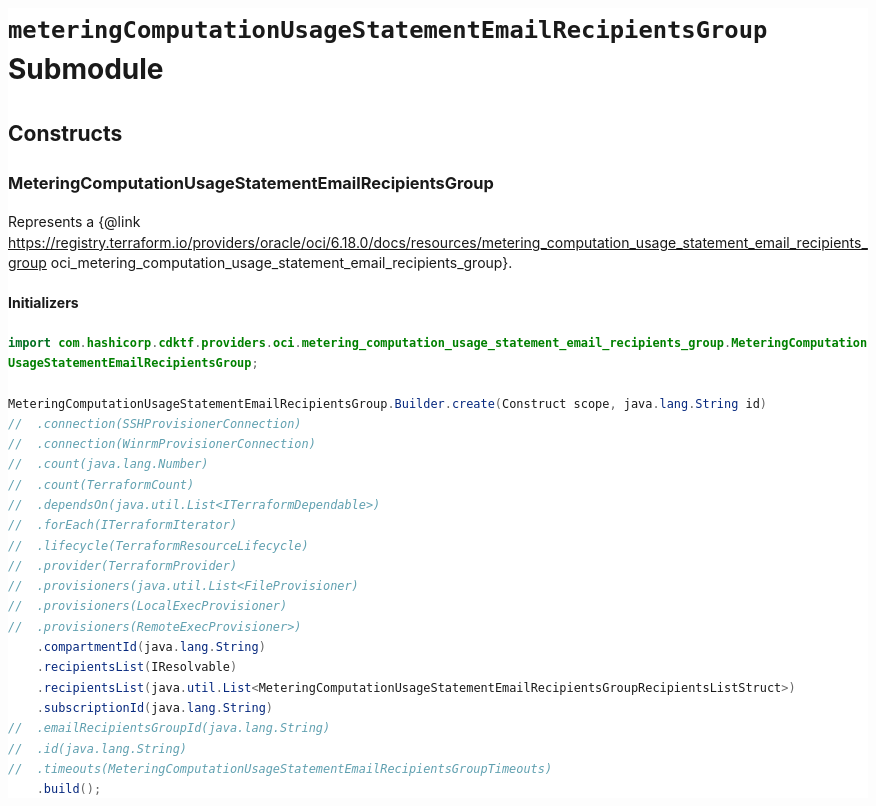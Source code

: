# `meteringComputationUsageStatementEmailRecipientsGroup` Submodule <a name="`meteringComputationUsageStatementEmailRecipientsGroup` Submodule" id="rhizo-co-terraform-provider-oci.meteringComputationUsageStatementEmailRecipientsGroup"></a>

## Constructs <a name="Constructs" id="Constructs"></a>

### MeteringComputationUsageStatementEmailRecipientsGroup <a name="MeteringComputationUsageStatementEmailRecipientsGroup" id="rhizo-co-terraform-provider-oci.meteringComputationUsageStatementEmailRecipientsGroup.MeteringComputationUsageStatementEmailRecipientsGroup"></a>

Represents a {@link https://registry.terraform.io/providers/oracle/oci/6.18.0/docs/resources/metering_computation_usage_statement_email_recipients_group oci_metering_computation_usage_statement_email_recipients_group}.

#### Initializers <a name="Initializers" id="rhizo-co-terraform-provider-oci.meteringComputationUsageStatementEmailRecipientsGroup.MeteringComputationUsageStatementEmailRecipientsGroup.Initializer"></a>

```java
import com.hashicorp.cdktf.providers.oci.metering_computation_usage_statement_email_recipients_group.MeteringComputationUsageStatementEmailRecipientsGroup;

MeteringComputationUsageStatementEmailRecipientsGroup.Builder.create(Construct scope, java.lang.String id)
//  .connection(SSHProvisionerConnection)
//  .connection(WinrmProvisionerConnection)
//  .count(java.lang.Number)
//  .count(TerraformCount)
//  .dependsOn(java.util.List<ITerraformDependable>)
//  .forEach(ITerraformIterator)
//  .lifecycle(TerraformResourceLifecycle)
//  .provider(TerraformProvider)
//  .provisioners(java.util.List<FileProvisioner)
//  .provisioners(LocalExecProvisioner)
//  .provisioners(RemoteExecProvisioner>)
    .compartmentId(java.lang.String)
    .recipientsList(IResolvable)
    .recipientsList(java.util.List<MeteringComputationUsageStatementEmailRecipientsGroupRecipientsListStruct>)
    .subscriptionId(java.lang.String)
//  .emailRecipientsGroupId(java.lang.String)
//  .id(java.lang.String)
//  .timeouts(MeteringComputationUsageStatementEmailRecipientsGroupTimeouts)
    .build();
```
